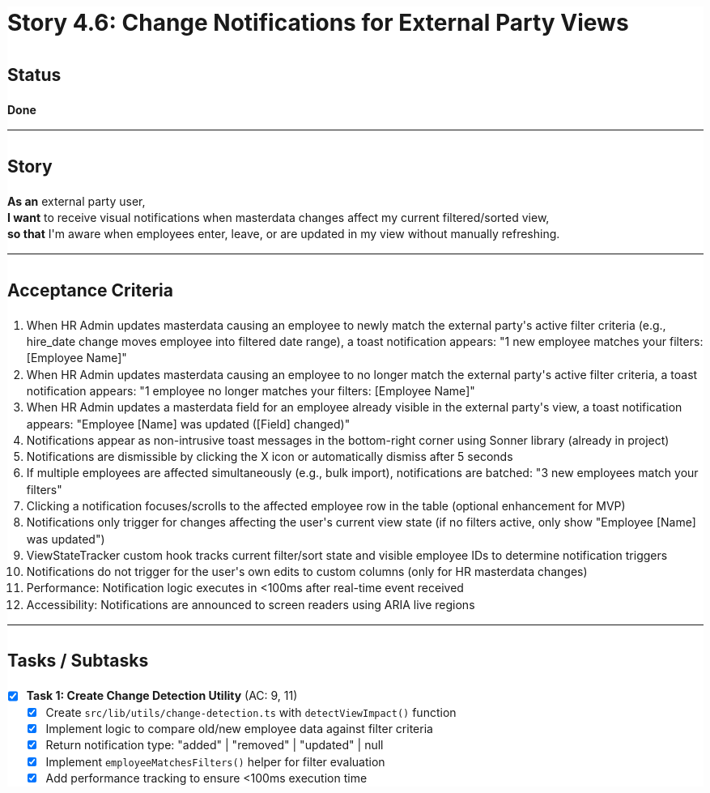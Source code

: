 # Story 4.6: Change Notifications for External Party Views

## Status

**Done**

---

## Story

**As an** external party user,  
**I want** to receive visual notifications when masterdata changes affect my current filtered/sorted view,  
**so that** I'm aware when employees enter, leave, or are updated in my view without manually refreshing.

---

## Acceptance Criteria

1. When HR Admin updates masterdata causing an employee to newly match the external party's active filter criteria (e.g., hire_date change moves employee into filtered date range), a toast notification appears: "1 new employee matches your filters: [Employee Name]"
2. When HR Admin updates masterdata causing an employee to no longer match the external party's active filter criteria, a toast notification appears: "1 employee no longer matches your filters: [Employee Name]"
3. When HR Admin updates a masterdata field for an employee already visible in the external party's view, a toast notification appears: "Employee [Name] was updated ([Field] changed)"
4. Notifications appear as non-intrusive toast messages in the bottom-right corner using Sonner library (already in project)
5. Notifications are dismissible by clicking the X icon or automatically dismiss after 5 seconds
6. If multiple employees are affected simultaneously (e.g., bulk import), notifications are batched: "3 new employees match your filters"
7. Clicking a notification focuses/scrolls to the affected employee row in the table (optional enhancement for MVP)
8. Notifications only trigger for changes affecting the user's current view state (if no filters active, only show "Employee [Name] was updated")
9. ViewStateTracker custom hook tracks current filter/sort state and visible employee IDs to determine notification triggers
10. Notifications do not trigger for the user's own edits to custom columns (only for HR masterdata changes)
11. Performance: Notification logic executes in <100ms after real-time event received
12. Accessibility: Notifications are announced to screen readers using ARIA live regions

---

## Tasks / Subtasks

- [x] **Task 1: Create Change Detection Utility** (AC: 9, 11)
  - [x] Create `src/lib/utils/change-detection.ts` with `detectViewImpact()` function
  - [x] Implement logic to compare old/new employee data against filter criteria
  - [x] Return notification type: "added" | "removed" | "updated" | null
  - [x] Implement `employeeMatchesFilters()` helper for filter evaluation
  - [x] Add performance tracking to ensure <100ms execution time
